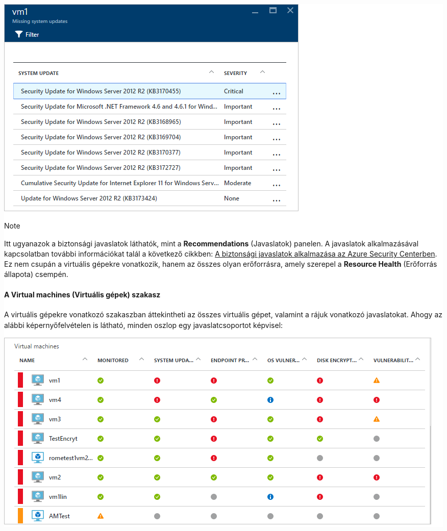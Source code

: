 ![Adott virtuális gép hiányzó rendszerfrissítései](./media/security-center-monitoring/security-center-monitoring-fig6-ga.png)

> [!NOTE]
> Itt ugyanazok a biztonsági javaslatok láthatók, mint a **Recommendations** (Javaslatok) panelen. A javaslatok alkalmazásával kapcsolatban további információkat talál a következő cikkben: [A biztonsági javaslatok alkalmazása az Azure Security Centerben](security-center-recommendations.md). Ez nem csupán a virtuális gépekre vonatkozik, hanem az összes olyan erőforrásra, amely szerepel a **Resource Health** (Erőforrás állapota) csempén.
>
>

#### <a name="virtual-machines-section"></a>A Virtual machines (Virtuális gépek) szakasz
A virtuális gépekre vonatkozó szakaszban áttekintheti az összes virtuális gépet, valamint a rájuk vonatkozó javaslatokat. Ahogy az alábbi képernyőfelvételen is látható, minden oszlop egy javaslatcsoportot képvisel:

![Az összes virtuális gép és javaslat áttekintése](./media/security-center-monitoring/security-center-monitoring-fig7-ga.png)
